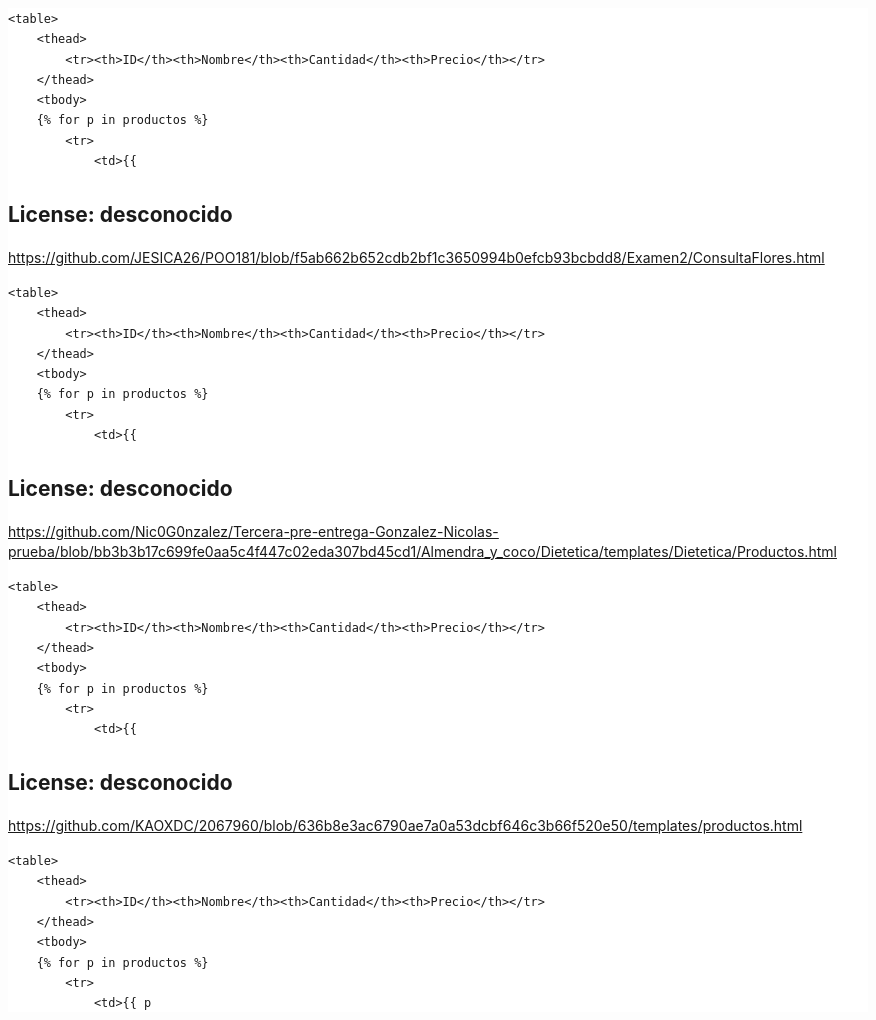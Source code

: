 ```
<table>
    <thead>
        <tr><th>ID</th><th>Nombre</th><th>Cantidad</th><th>Precio</th></tr>
    </thead>
    <tbody>
    {% for p in productos %}
        <tr>
            <td>{{
```


## License: desconocido
https://github.com/JESICA26/POO181/blob/f5ab662b652cdb2bf1c3650994b0efcb93bcbdd8/Examen2/ConsultaFlores.html

```
<table>
    <thead>
        <tr><th>ID</th><th>Nombre</th><th>Cantidad</th><th>Precio</th></tr>
    </thead>
    <tbody>
    {% for p in productos %}
        <tr>
            <td>{{
```


## License: desconocido
https://github.com/Nic0G0nzalez/Tercera-pre-entrega-Gonzalez-Nicolas-prueba/blob/bb3b3b17c699fe0aa5c4f447c02eda307bd45cd1/Almendra_y_coco/Dietetica/templates/Dietetica/Productos.html

```
<table>
    <thead>
        <tr><th>ID</th><th>Nombre</th><th>Cantidad</th><th>Precio</th></tr>
    </thead>
    <tbody>
    {% for p in productos %}
        <tr>
            <td>{{
```


## License: desconocido
https://github.com/KAOXDC/2067960/blob/636b8e3ac6790ae7a0a53dcbf646c3b66f520e50/templates/productos.html

```
<table>
    <thead>
        <tr><th>ID</th><th>Nombre</th><th>Cantidad</th><th>Precio</th></tr>
    </thead>
    <tbody>
    {% for p in productos %}
        <tr>
            <td>{{ p
```
